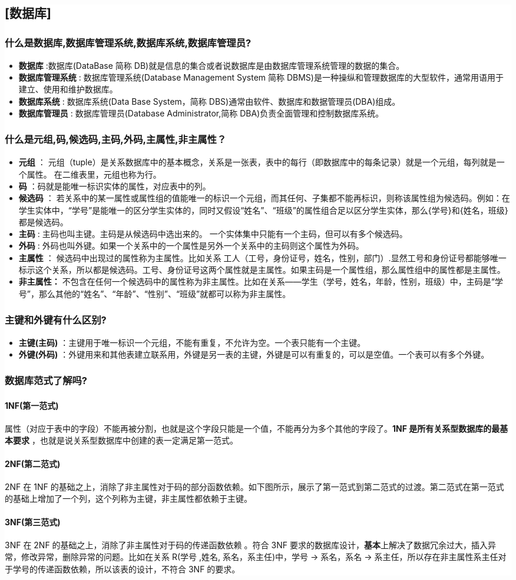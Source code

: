 ## [数据库]

### 什么是数据库,数据库管理系统,数据库系统,数据库管理员?

- **数据库**
  :数据库(DataBase 简称 DB)就是信息的集合或者说数据库是由数据库管理系统管理的数据的集合。
- **数据库管理系统** : 数据库管理系统(Database Management System
  简称 DBMS)是一种操纵和管理数据库的大型软件，通常用语用于建立、使用和维护数据库。
- **数据库系统** : 数据库系统(Data Base
  System，简称 DBS)通常由软件、数据库和数据管理员(DBA)组成。
- **数据库管理员** : 数据库管理员(Database
  Administrator,简称 DBA)负责全面管理和控制数据库系统。

### 什么是元组,码,候选码,主码,外码,主属性,非主属性？

- **元组** ：
  元组（tuple）是关系数据库中的基本概念，关系是一张表，表中的每行（即数据库中的每条记录）就是一个元组，每列就是一个属性。
  在二维表里，元组也称为行。
- **码** ：码就是能唯一标识实体的属性，对应表中的列。
- **候选码** ：
  若关系中的某一属性或属性组的值能唯一的标识一个元组，而其任何、子集都不能再标识，则称该属性组为候选码。例如：在学生实体中，“学号”是能唯一的区分学生实体的，同时又假设“姓名”、“班级”的属性组合足以区分学生实体，那么{学号}和{姓名，班级}都是候选码。
- **主码** : 主码也叫主键。主码是从候选码中选出来的。
  一个实体集中只能有一个主码，但可以有多个候选码。
- **外码** :
  外码也叫外键。如果一个关系中的一个属性是另外一个关系中的主码则这个属性为外码。
- **主属性** ： 候选码中出现过的属性称为主属性。比如关系
  工人（工号，身份证号，姓名，性别，部门）.显然工号和身份证号都能够唯一标示这个关系，所以都是候选码。工号、身份证号这两个属性就是主属性。如果主码是一个属性组，那么属性组中的属性都是主属性。
- **非主属性：**
  不包含在任何一个候选码中的属性称为非主属性。比如在关系——学生（学号，姓名，年龄，性别，班级）中，主码是“学号”，那么其他的“姓名”、“年龄”、“性别”、“班级”就都可以称为非主属性。

### 主键和外键有什么区别?

- **主键(主码)**
  ：主键用于唯一标识一个元组，不能有重复，不允许为空。一个表只能有一个主键。
- **外键(外码)**
  ：外键用来和其他表建立联系用，外键是另一表的主键，外键是可以有重复的，可以是空值。一个表可以有多个外键。

### 数据库范式了解吗?

#### 1NF(第一范式)

属性（对应于表中的字段）不能再被分割，也就是这个字段只能是一个值，不能再分为多个其他的字段了。**1NF 是所有关系型数据库的最基本要求**
，也就是说关系型数据库中创建的表一定满足第一范式。

#### 2NF(第二范式)

2NF 在 1NF 的基础之上，消除了非主属性对于码的部分函数依赖。如下图所示，展示了第一范式到第二范式的过渡。第二范式在第一范式的基础上增加了一个列，这个列称为主键，非主属性都依赖于主键。

#### 3NF(第三范式)

3NF 在 2NF 的基础之上，消除了非主属性对于码的传递函数依赖
。符合 3NF 要求的数据库设计，**基本**上解决了数据冗余过大，插入异常，修改异常，删除异常的问题。比如在关系 R(学号
,姓名, 系名，系主任)中，学号 → 系名，系名 →
系主任，所以存在非主属性系主任对于学号的传递函数依赖，所以该表的设计，不符合 3NF 的要求。
